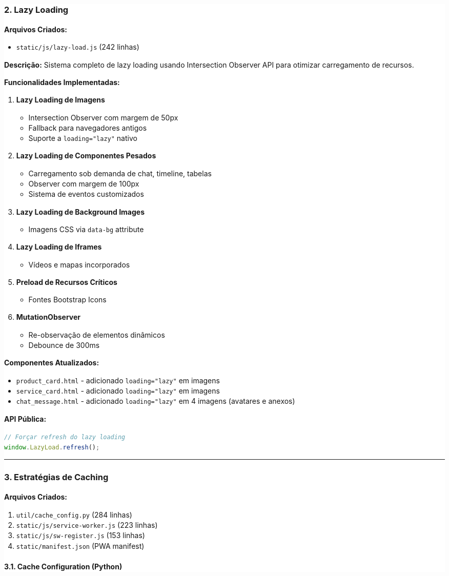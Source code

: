 
### 2. Lazy Loading

**Arquivos Criados:**
- `static/js/lazy-load.js` (242 linhas)

**Descrição:**
Sistema completo de lazy loading usando Intersection Observer API para otimizar carregamento de recursos.

**Funcionalidades Implementadas:**
1. **Lazy Loading de Imagens**
   - Intersection Observer com margem de 50px
   - Fallback para navegadores antigos
   - Suporte a `loading="lazy"` nativo

2. **Lazy Loading de Componentes Pesados**
   - Carregamento sob demanda de chat, timeline, tabelas
   - Observer com margem de 100px
   - Sistema de eventos customizados

3. **Lazy Loading de Background Images**
   - Imagens CSS via `data-bg` attribute

4. **Lazy Loading de Iframes**
   - Vídeos e mapas incorporados

5. **Preload de Recursos Críticos**
   - Fontes Bootstrap Icons

6. **MutationObserver**
   - Re-observação de elementos dinâmicos
   - Debounce de 300ms

**Componentes Atualizados:**
- `product_card.html` - adicionado `loading="lazy"` em imagens
- `service_card.html` - adicionado `loading="lazy"` em imagens
- `chat_message.html` - adicionado `loading="lazy"` em 4 imagens (avatares e anexos)

**API Pública:**
```javascript
// Forçar refresh do lazy loading
window.LazyLoad.refresh();
```

---

### 3. Estratégias de Caching

**Arquivos Criados:**
1. `util/cache_config.py` (284 linhas)
2. `static/js/service-worker.js` (223 linhas)
3. `static/js/sw-register.js` (153 linhas)
4. `static/manifest.json` (PWA manifest)

#### 3.1. Cache Configuration (Python)
